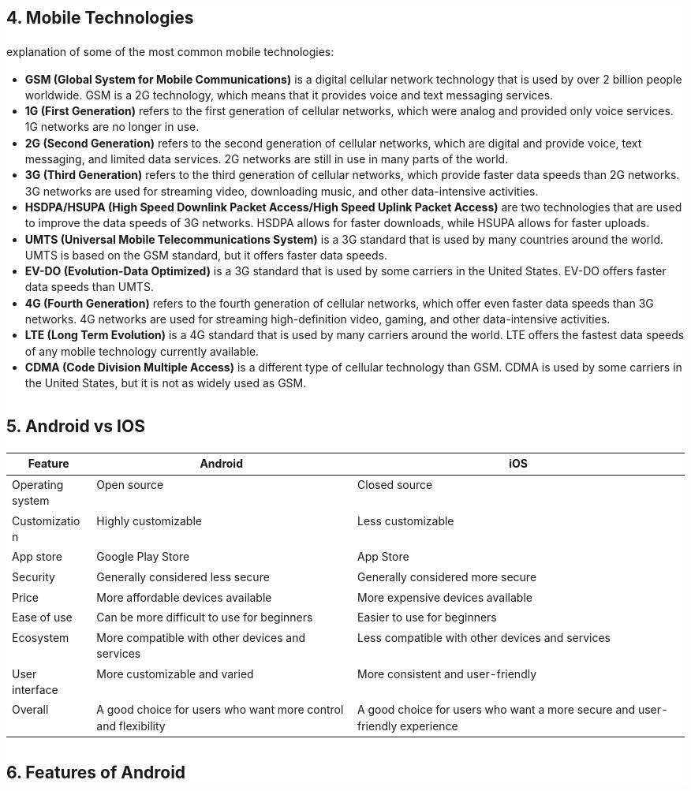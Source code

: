 ## 4. Mobile Technologies

explanation of some of the most common mobile technologies:

- **GSM (Global System for Mobile Communications)** is a digital cellular network technology that is used by over 2 billion people worldwide. GSM is a 2G technology, which means that it provides voice and text messaging services.
- **1G (First Generation)** refers to the first generation of cellular networks, which were analog and provided only voice services. 1G networks are no longer in use.
- **2G (Second Generation)** refers to the second generation of cellular networks, which are digital and provide voice, text messaging, and limited data services. 2G networks are still in use in many parts of the world.
- **3G (Third Generation)** refers to the third generation of cellular networks, which provide faster data speeds than 2G networks. 3G networks are used for streaming video, downloading music, and other data-intensive activities.
- **HSDPA/HSUPA (High Speed Downlink Packet Access/High Speed Uplink Packet Access)** are two technologies that are used to improve the data speeds of 3G networks. HSDPA allows for faster downloads, while HSUPA allows for faster uploads.
- **UMTS (Universal Mobile Telecommunications System)** is a 3G standard that is used by many countries around the world. UMTS is based on the GSM standard, but it offers faster data speeds.
- **EV-DO (Evolution-Data Optimized)** is a 3G standard that is used by some carriers in the United States. EV-DO offers faster data speeds than UMTS.
- **4G (Fourth Generation)** refers to the fourth generation of cellular networks, which offer even faster data speeds than 3G networks. 4G networks are used for streaming high-definition video, gaming, and other data-intensive activities.
- **LTE (Long Term Evolution)** is a 4G standard that is used by many carriers around the world. LTE offers the fastest data speeds of any mobile technology currently available.
- **CDMA (Code Division Multiple Access)** is a different type of cellular technology than GSM. CDMA is used by some carriers in the United States, but it is not as widely used as GSM.

## 5. Android vs IOS

| Feature | Android | iOS |
| --- | --- | --- |
| Operating system | Open source | Closed source |
| Customization | Highly customizable | Less customizable |
| App store | Google Play Store | App Store |
| Security | Generally considered less secure | Generally considered more secure |
| Price | More affordable devices available | More expensive devices available |
| Ease of use | Can be more difficult to use for beginners | Easier to use for beginners |
| Ecosystem | More compatible with other devices and services | Less compatible with other devices and services |
| User interface | More customizable and varied | More consistent and user-friendly |
| Overall | A good choice for users who want more control and flexibility | A good choice for users who want a more secure and user-friendly experience |

## 6. Features of Android
